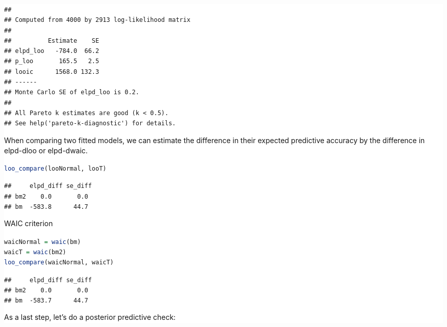     ## 
    ## Computed from 4000 by 2913 log-likelihood matrix
    ## 
    ##          Estimate    SE
    ## elpd_loo   -784.0  66.2
    ## p_loo       165.5   2.5
    ## looic      1568.0 132.3
    ## ------
    ## Monte Carlo SE of elpd_loo is 0.2.
    ## 
    ## All Pareto k estimates are good (k < 0.5).
    ## See help('pareto-k-diagnostic') for details.

When comparing two fitted models, we can estimate the difference in
their expected predictive accuracy by the difference in elpd-dloo or
elpd-dwaic.

``` r
loo_compare(looNormal, looT)
```

    ##     elpd_diff se_diff
    ## bm2    0.0       0.0 
    ## bm  -583.8      44.7

WAIC criterion

``` r
waicNormal = waic(bm)
waicT = waic(bm2)
loo_compare(waicNormal, waicT)
```

    ##     elpd_diff se_diff
    ## bm2    0.0       0.0 
    ## bm  -583.7      44.7

As a last step, let’s do a posterior predictive check:
